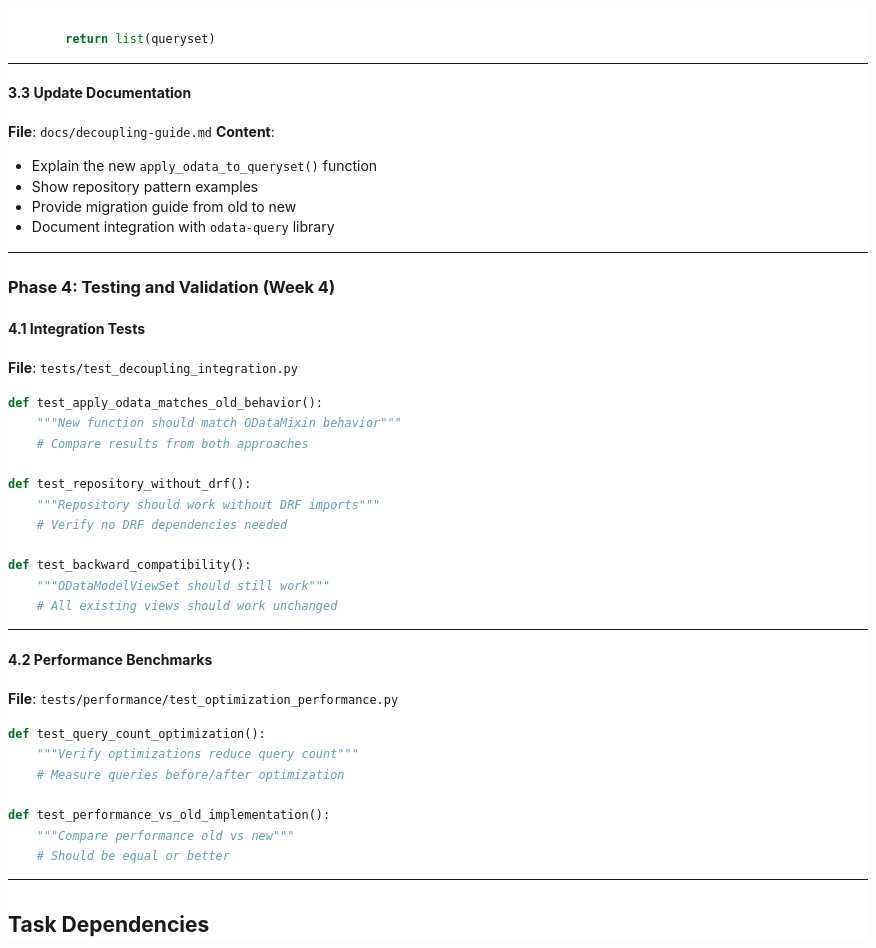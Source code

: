 ```python
        
        return list(queryset)
```

---

#### 3.3 Update Documentation
**File**: `docs/decoupling-guide.md`
**Content**:
- Explain the new `apply_odata_to_queryset()` function
- Show repository pattern examples
- Provide migration guide from old to new
- Document integration with `odata-query` library

---

### Phase 4: Testing and Validation (Week 4)

#### 4.1 Integration Tests
**File**: `tests/test_decoupling_integration.py`

```python
def test_apply_odata_matches_old_behavior():
    """New function should match ODataMixin behavior"""
    # Compare results from both approaches

def test_repository_without_drf():
    """Repository should work without DRF imports"""
    # Verify no DRF dependencies needed

def test_backward_compatibility():
    """ODataModelViewSet should still work"""
    # All existing views should work unchanged
```

---

#### 4.2 Performance Benchmarks
**File**: `tests/performance/test_optimization_performance.py`

```python
def test_query_count_optimization():
    """Verify optimizations reduce query count"""
    # Measure queries before/after optimization

def test_performance_vs_old_implementation():
    """Compare performance old vs new"""
    # Should be equal or better
```

---

## Task Dependencies
